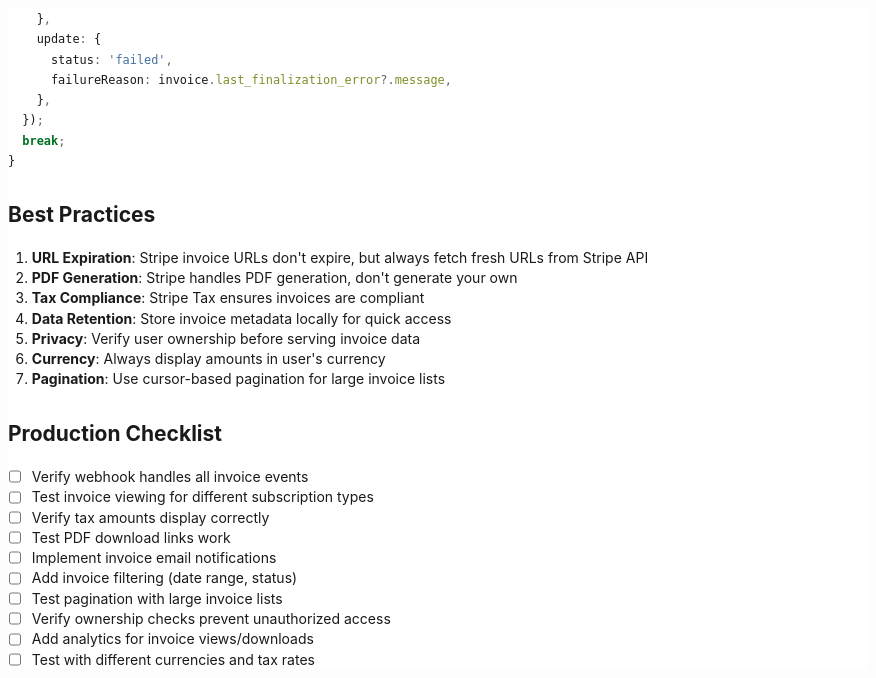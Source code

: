 ```typescript
    },
    update: {
      status: 'failed',
      failureReason: invoice.last_finalization_error?.message,
    },
  });
  break;
}
```

## Best Practices

1. **URL Expiration**: Stripe invoice URLs don't expire, but always fetch fresh URLs from Stripe API
2. **PDF Generation**: Stripe handles PDF generation, don't generate your own
3. **Tax Compliance**: Stripe Tax ensures invoices are compliant
4. **Data Retention**: Store invoice metadata locally for quick access
5. **Privacy**: Verify user ownership before serving invoice data
6. **Currency**: Always display amounts in user's currency
7. **Pagination**: Use cursor-based pagination for large invoice lists

## Production Checklist

- [ ] Verify webhook handles all invoice events
- [ ] Test invoice viewing for different subscription types
- [ ] Verify tax amounts display correctly
- [ ] Test PDF download links work
- [ ] Implement invoice email notifications
- [ ] Add invoice filtering (date range, status)
- [ ] Test pagination with large invoice lists
- [ ] Verify ownership checks prevent unauthorized access
- [ ] Add analytics for invoice views/downloads
- [ ] Test with different currencies and tax rates
